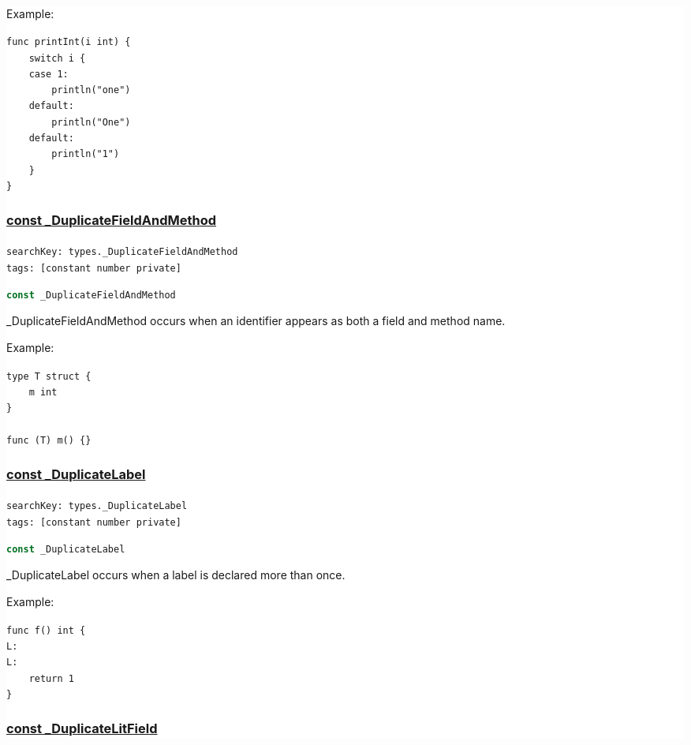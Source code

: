 Example: 

```
func printInt(i int) {
	switch i {
	case 1:
		println("one")
	default:
		println("One")
	default:
		println("1")
	}
}

```
### <a id="_DuplicateFieldAndMethod" href="#_DuplicateFieldAndMethod">const _DuplicateFieldAndMethod</a>

```
searchKey: types._DuplicateFieldAndMethod
tags: [constant number private]
```

```Go
const _DuplicateFieldAndMethod
```

_DuplicateFieldAndMethod occurs when an identifier appears as both a field and method name. 

Example: 

```
type T struct {
	m int
}

func (T) m() {}

```
### <a id="_DuplicateLabel" href="#_DuplicateLabel">const _DuplicateLabel</a>

```
searchKey: types._DuplicateLabel
tags: [constant number private]
```

```Go
const _DuplicateLabel
```

_DuplicateLabel occurs when a label is declared more than once. 

Example: 

```
func f() int {
L:
L:
	return 1
}

```
### <a id="_DuplicateLitField" href="#_DuplicateLitField">const _DuplicateLitField</a>
